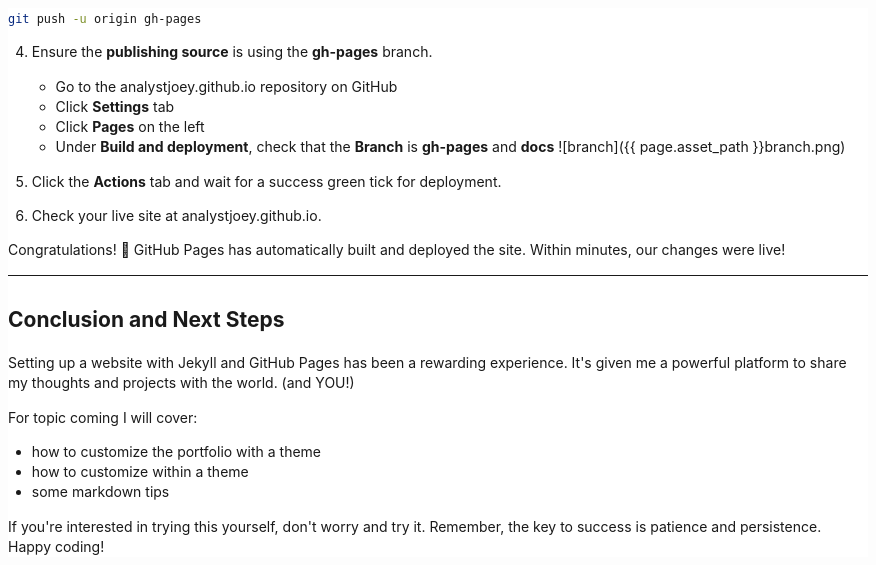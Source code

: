    ```bash
   git push -u origin gh-pages
   ```

4. Ensure the **publishing source** is using the **gh-pages** branch.

   - Go to the analystjoey.github.io repository on GitHub
   - Click **Settings** tab
   - Click **Pages** on the left
   - Under **Build and deployment**, check that the **Branch** is **gh-pages** and **docs**
      ![branch]({{ page.asset_path }}branch.png)

5. Click the **Actions** tab and wait for a success green tick for deployment.

6. Check your live site at analystjoey.github.io.

Congratulations! :tada: GitHub Pages has automatically built and deployed the site. Within minutes, our changes were live!

---

## Conclusion and Next Steps

Setting up a website with Jekyll and GitHub Pages has been a rewarding experience. It's given me a powerful platform to share my thoughts and projects with the world. (and YOU!)

For topic coming I will cover:

- how to customize the portfolio with a theme
- how to customize within a theme
- some markdown tips

If you're interested in trying this yourself, don't worry and try it. Remember, the key to success is patience and persistence. Happy coding!
